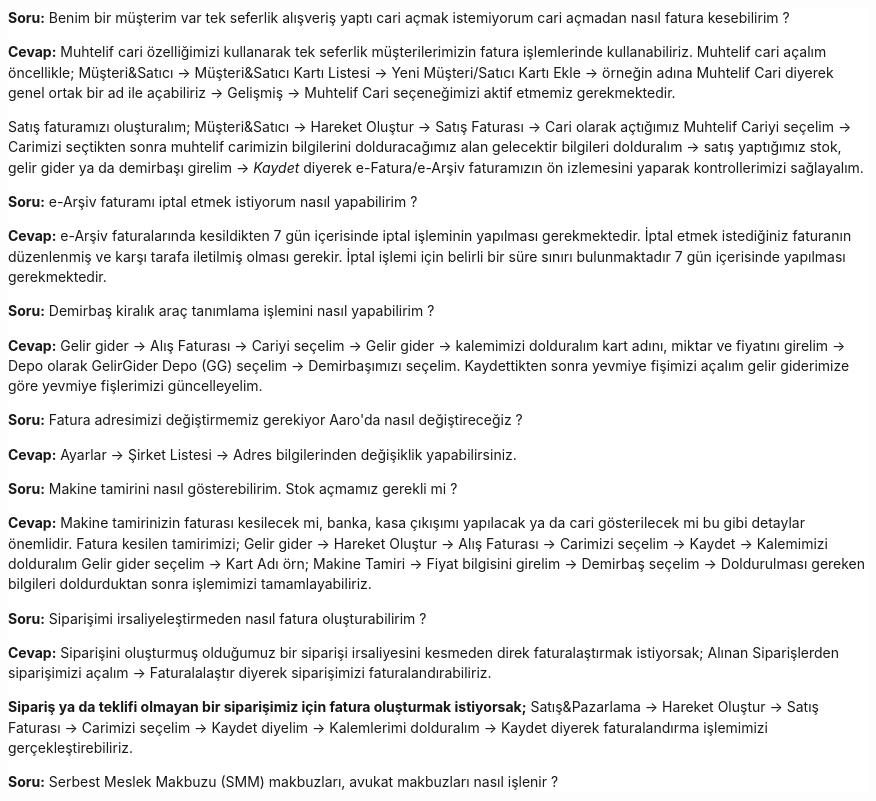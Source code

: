 **Soru:** Benim bir müşterim var tek seferlik alışveriş yaptı cari açmak istemiyorum cari açmadan nasıl fatura kesebilirim ?

**Cevap:** Muhtelif cari özelliğimizi kullanarak tek seferlik müşterilerimizin fatura işlemlerinde kullanabiliriz.
Muhtelif cari açalım öncellikle; Müşteri&Satıcı -> Müşteri&Satıcı Kartı Listesi -> Yeni Müşteri/Satıcı Kartı Ekle -> 
örneğin adına Muhtelif Cari diyerek genel ortak bir ad ile açabiliriz -> Gelişmiş -> Muhtelif Cari seçeneğimizi aktif etmemiz gerekmektedir.

Satış faturamızı oluşturalım; Müşteri&Satıcı -> Hareket Oluştur -> Satış Faturası -> Cari olarak açtığımız Muhtelif Cariyi seçelim -> 
Carimizi seçtikten sonra muhtelif carimizin bilgilerini dolduracağımız alan gelecektir bilgileri dolduralım -> satış yaptığımız stok, gelir gider ya da demirbaşı girelim ->
*Kaydet* diyerek e-Fatura/e-Arşiv faturamızın ön izlemesini yaparak kontrollerimizi sağlayalım.

**Soru:** e-Arşiv faturamı iptal etmek istiyorum nasıl yapabilirim ?

**Cevap:** e-Arşiv faturalarında kesildikten 7 gün içerisinde iptal işleminin yapılması gerekmektedir.
İptal etmek istediğiniz faturanın düzenlenmiş ve karşı tarafa iletilmiş olması gerekir. 
İptal işlemi için belirli bir süre sınırı bulunmaktadır 7 gün içerisinde yapılması gerekmektedir.

**Soru:** Demirbaş kiralık araç tanımlama işlemini nasıl yapabilirim ?

**Cevap:** Gelir gider -> Alış Faturası -> Cariyi seçelim -> Gelir gider -> kalemimizi dolduralım kart adını, miktar ve fiyatını girelim -> 
Depo olarak GelirGider Depo (GG) seçelim -> Demirbaşımızı seçelim. 
Kaydettikten sonra yevmiye fişimizi açalım gelir giderimize göre yevmiye fişlerimizi güncelleyelim.

**Soru:** Fatura adresimizi değiştirmemiz gerekiyor Aaro'da nasıl değiştireceğiz ?

**Cevap:** Ayarlar -> Şirket Listesi -> Adres bilgilerinden değişiklik yapabilirsiniz.

**Soru:** Makine tamirini nasıl gösterebilirim. Stok açmamız gerekli mi ?

**Cevap:** Makine tamirinizin faturası kesilecek mi, banka, kasa çıkışımı yapılacak ya da cari gösterilecek mi bu gibi detaylar önemlidir.
Fatura kesilen tamirimizi;
Gelir gider -> Hareket Oluştur -> Alış Faturası -> Carimizi seçelim -> Kaydet -> Kalemimizi dolduralım Gelir gider seçelim -> 
Kart Adı örn; Makine Tamiri -> Fiyat bilgisini girelim -> Demirbaş seçelim -> Doldurulması gereken bilgileri doldurduktan sonra işlemimizi tamamlayabiliriz.

**Soru:** Siparişimi irsaliyeleştirmeden nasıl fatura oluşturabilirim ?

**Cevap:** Siparişini oluşturmuş olduğumuz bir siparişi irsaliyesini kesmeden direk faturalaştırmak istiyorsak; 
Alınan Siparişlerden siparişimizi açalım -> Faturalalaştır diyerek siparişimizi faturalandırabiliriz.

**Sipariş ya da teklifi olmayan bir siparişimiz için fatura oluşturmak istiyorsak;**
Satış&Pazarlama -> Hareket Oluştur -> Satış Faturası -> Carimizi seçelim -> Kaydet diyelim -> Kalemlerimi dolduralım -> Kaydet diyerek faturalandırma işlemimizi gerçekleştirebiliriz.


**Soru:** Serbest Meslek Makbuzu (SMM) makbuzları, avukat makbuzları nasıl işlenir ?
